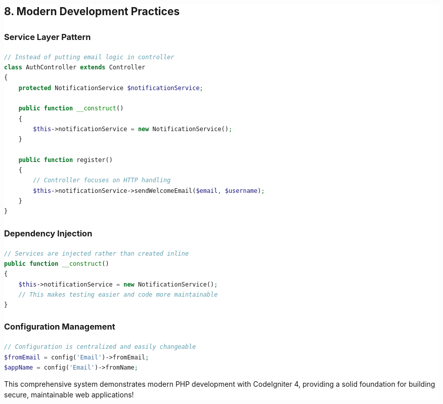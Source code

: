 
## 8. Modern Development Practices

### Service Layer Pattern

```php
// Instead of putting email logic in controller
class AuthController extends Controller
{
    protected NotificationService $notificationService;
    
    public function __construct()
    {
        $this->notificationService = new NotificationService();
    }
    
    public function register()
    {
        // Controller focuses on HTTP handling
        $this->notificationService->sendWelcomeEmail($email, $username);
    }
}
```

### Dependency Injection

```php
// Services are injected rather than created inline
public function __construct()
{
    $this->notificationService = new NotificationService();
    // This makes testing easier and code more maintainable
}
```

### Configuration Management

```php
// Configuration is centralized and easily changeable
$fromEmail = config('Email')->fromEmail;
$appName = config('Email')->fromName;
```

This comprehensive system demonstrates modern PHP development with CodeIgniter 4, providing a solid foundation for building secure, maintainable web applications!
